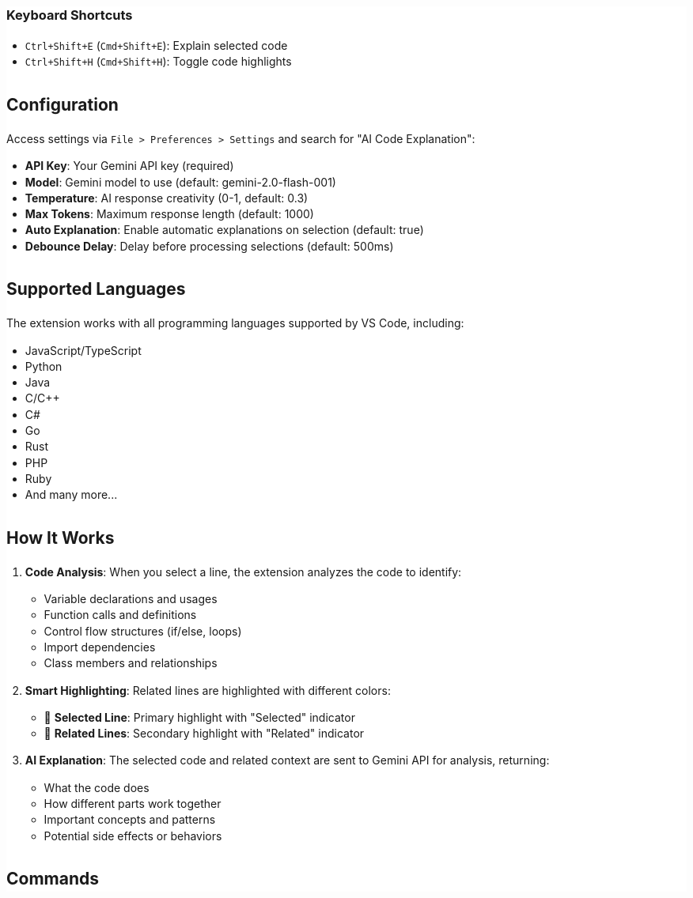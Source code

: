 ### Keyboard Shortcuts
- `Ctrl+Shift+E` (`Cmd+Shift+E`): Explain selected code
- `Ctrl+Shift+H` (`Cmd+Shift+H`): Toggle code highlights

## Configuration

Access settings via `File > Preferences > Settings` and search for "AI Code Explanation":

- **API Key**: Your Gemini API key (required)
- **Model**: Gemini model to use (default: gemini-2.0-flash-001)
- **Temperature**: AI response creativity (0-1, default: 0.3)
- **Max Tokens**: Maximum response length (default: 1000)
- **Auto Explanation**: Enable automatic explanations on selection (default: true)
- **Debounce Delay**: Delay before processing selections (default: 500ms)

## Supported Languages

The extension works with all programming languages supported by VS Code, including:
- JavaScript/TypeScript
- Python
- Java
- C/C++
- C#
- Go
- Rust
- PHP
- Ruby
- And many more...

## How It Works

1. **Code Analysis**: When you select a line, the extension analyzes the code to identify:
   - Variable declarations and usages
   - Function calls and definitions
   - Control flow structures (if/else, loops)
   - Import dependencies
   - Class members and relationships

2. **Smart Highlighting**: Related lines are highlighted with different colors:
   - 🎯 **Selected Line**: Primary highlight with "Selected" indicator
   - 🔗 **Related Lines**: Secondary highlight with "Related" indicator

3. **AI Explanation**: The selected code and related context are sent to Gemini API for analysis, returning:
   - What the code does
   - How different parts work together
   - Important concepts and patterns
   - Potential side effects or behaviors

## Commands
